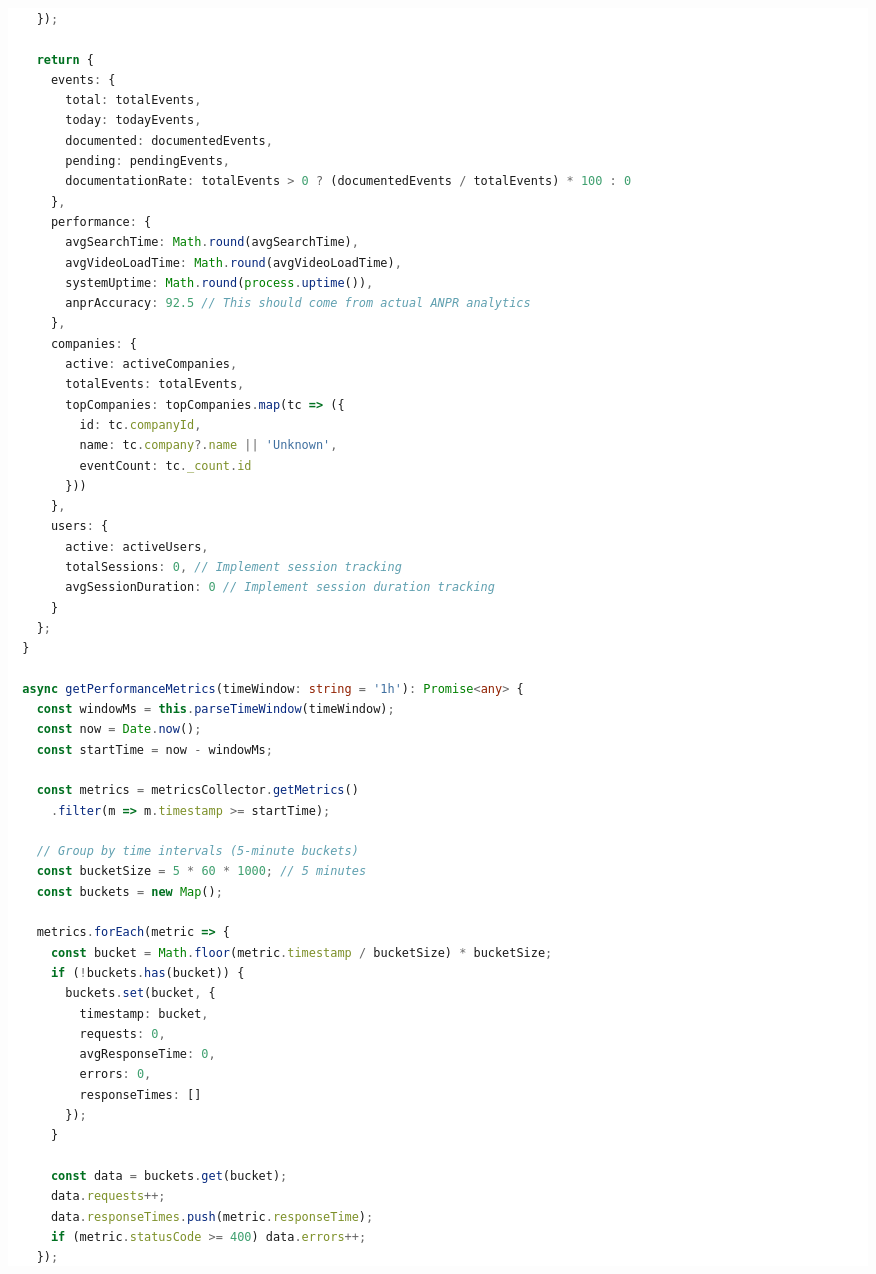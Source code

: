 ```typescript
    });

    return {
      events: {
        total: totalEvents,
        today: todayEvents,
        documented: documentedEvents,
        pending: pendingEvents,
        documentationRate: totalEvents > 0 ? (documentedEvents / totalEvents) * 100 : 0
      },
      performance: {
        avgSearchTime: Math.round(avgSearchTime),
        avgVideoLoadTime: Math.round(avgVideoLoadTime),
        systemUptime: Math.round(process.uptime()),
        anprAccuracy: 92.5 // This should come from actual ANPR analytics
      },
      companies: {
        active: activeCompanies,
        totalEvents: totalEvents,
        topCompanies: topCompanies.map(tc => ({
          id: tc.companyId,
          name: tc.company?.name || 'Unknown',
          eventCount: tc._count.id
        }))
      },
      users: {
        active: activeUsers,
        totalSessions: 0, // Implement session tracking
        avgSessionDuration: 0 // Implement session duration tracking
      }
    };
  }

  async getPerformanceMetrics(timeWindow: string = '1h'): Promise<any> {
    const windowMs = this.parseTimeWindow(timeWindow);
    const now = Date.now();
    const startTime = now - windowMs;

    const metrics = metricsCollector.getMetrics()
      .filter(m => m.timestamp >= startTime);

    // Group by time intervals (5-minute buckets)
    const bucketSize = 5 * 60 * 1000; // 5 minutes
    const buckets = new Map();

    metrics.forEach(metric => {
      const bucket = Math.floor(metric.timestamp / bucketSize) * bucketSize;
      if (!buckets.has(bucket)) {
        buckets.set(bucket, {
          timestamp: bucket,
          requests: 0,
          avgResponseTime: 0,
          errors: 0,
          responseTimes: []
        });
      }

      const data = buckets.get(bucket);
      data.requests++;
      data.responseTimes.push(metric.responseTime);
      if (metric.statusCode >= 400) data.errors++;
    });

```
